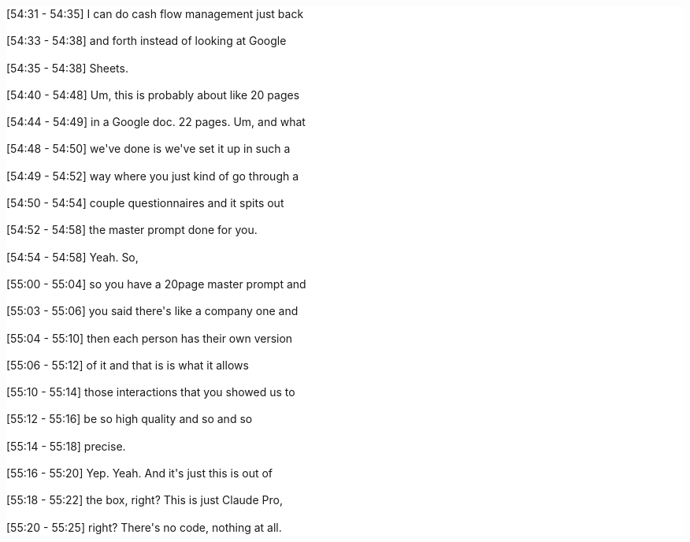 [54:31 - 54:35]
I can do cash flow management just back

[54:33 - 54:38]
and forth instead of looking at Google

[54:35 - 54:38]
Sheets.

[54:40 - 54:48]
Um, this is probably about like 20 pages

[54:44 - 54:49]
in a Google doc. 22 pages. Um, and what

[54:48 - 54:50]
we've done is we've set it up in such a

[54:49 - 54:52]
way where you just kind of go through a

[54:50 - 54:54]
couple questionnaires and it spits out

[54:52 - 54:58]
the master prompt done for you.

[54:54 - 54:58]
Yeah. So,

[55:00 - 55:04]
so you have a 20page master prompt and

[55:03 - 55:06]
you said there's like a company one and

[55:04 - 55:10]
then each person has their own version

[55:06 - 55:12]
of it and that is is what it allows

[55:10 - 55:14]
those interactions that you showed us to

[55:12 - 55:16]
be so high quality and so and so

[55:14 - 55:18]
precise.

[55:16 - 55:20]
Yep. Yeah. And it's just this is out of

[55:18 - 55:22]
the box, right? This is just Claude Pro,

[55:20 - 55:25]
right? There's no code, nothing at all.

